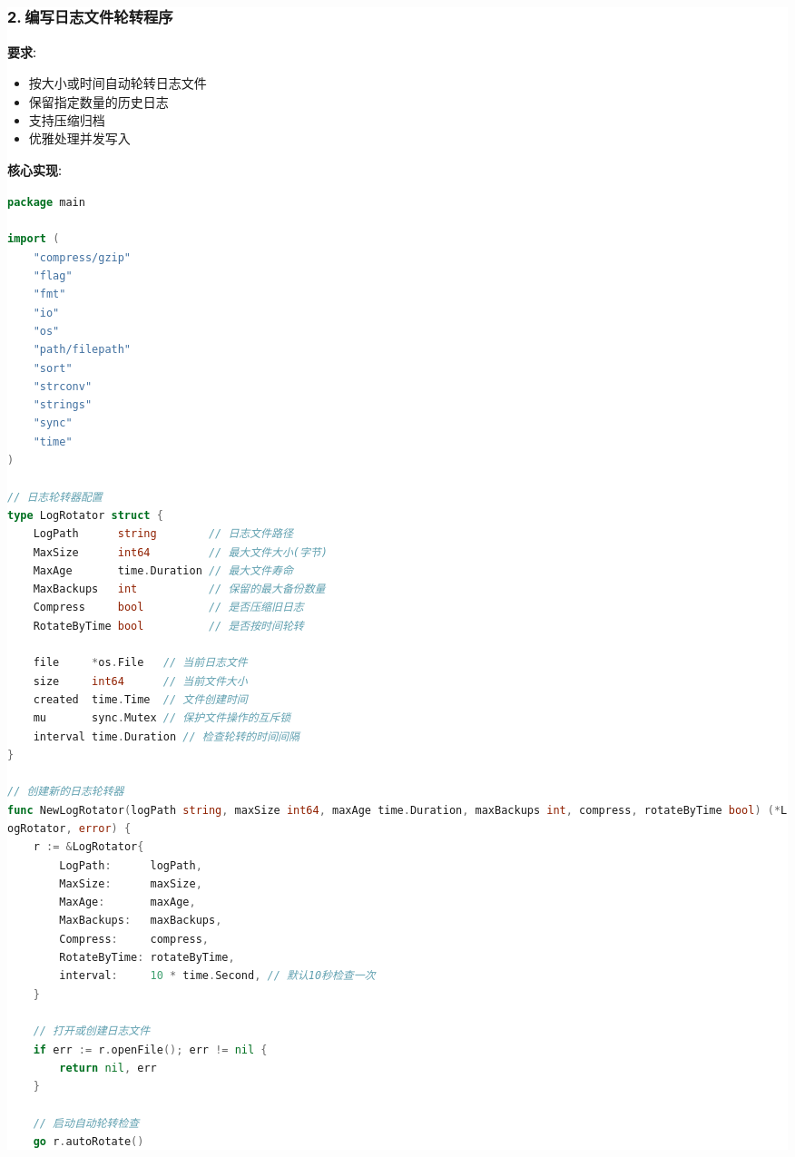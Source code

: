 ### 2. 编写日志文件轮转程序

**要求**:
- 按大小或时间自动轮转日志文件
- 保留指定数量的历史日志
- 支持压缩归档
- 优雅处理并发写入

**核心实现**:

```go
package main

import (
    "compress/gzip"
    "flag"
    "fmt"
    "io"
    "os"
    "path/filepath"
    "sort"
    "strconv"
    "strings"
    "sync"
    "time"
)

// 日志轮转器配置
type LogRotator struct {
    LogPath      string        // 日志文件路径
    MaxSize      int64         // 最大文件大小(字节)
    MaxAge       time.Duration // 最大文件寿命
    MaxBackups   int           // 保留的最大备份数量
    Compress     bool          // 是否压缩旧日志
    RotateByTime bool          // 是否按时间轮转

    file     *os.File   // 当前日志文件
    size     int64      // 当前文件大小
    created  time.Time  // 文件创建时间
    mu       sync.Mutex // 保护文件操作的互斥锁
    interval time.Duration // 检查轮转的时间间隔
}

// 创建新的日志轮转器
func NewLogRotator(logPath string, maxSize int64, maxAge time.Duration, maxBackups int, compress, rotateByTime bool) (*LogRotator, error) {
    r := &LogRotator{
        LogPath:      logPath,
        MaxSize:      maxSize,
        MaxAge:       maxAge,
        MaxBackups:   maxBackups,
        Compress:     compress,
        RotateByTime: rotateByTime,
        interval:     10 * time.Second, // 默认10秒检查一次
    }

    // 打开或创建日志文件
    if err := r.openFile(); err != nil {
        return nil, err
    }

    // 启动自动轮转检查
    go r.autoRotate()

```
